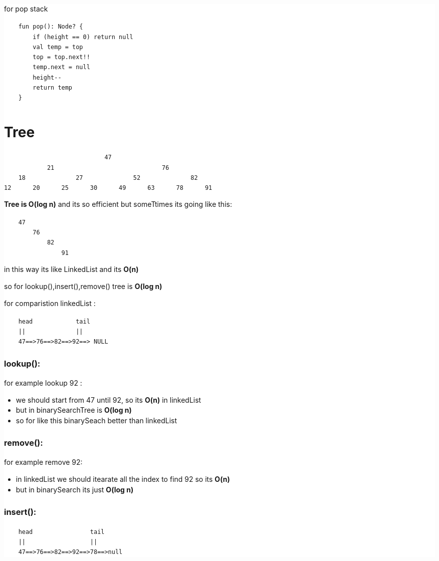 for pop stack
```
    fun pop(): Node? {
        if (height == 0) return null
        val temp = top
        top = top.next!!
        temp.next = null
        height--
        return temp
    }
```


# Tree
                                47
                21                              76
        18              27              52              82
    12      20      25      30      49      63      78      91


**Tree is O(log n)** and its so efficient
but someTtimes its going like this:

        47
            76
                82
                    91


in this way its like LinkedList and its **O(n)**

so for lookup(),insert(),remove() tree is **O(log n)**

for comparistion linkedList :

        head            tail
        ||              ||
        47==>76==>82==>92==> NULL


### lookup():
for example lookup 92 : 
- we should start from 47 until 92, so its **O(n)** in linkedList
- but in binarySearchTree is **O(log n)**
- so for like this binarySeach better than linkedList
### remove():
for example remove 92:
- in linkedList we should itearate all the index to find 92 so its **O(n)**
- but in binarySearch its just **O(log n)**
### insert():

        head                tail
        ||                  ||
        47==>76==>82==>92==>78==>null
